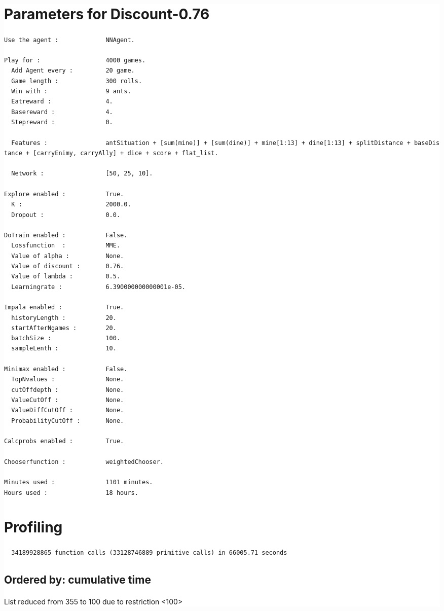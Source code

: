# Parameters for Discount-0.76

    Use the agent :             NNAgent.

    Play for :                  4000 games.
      Add Agent every :         20 game.
      Game length :             300 rolls.
      Win with :                9 ants.
      Eatreward :               4.
      Basereward :              4.
      Stepreward :              0.

      Features :                antSituation + [sum(mine)] + [sum(dine)] + mine[1:13] + dine[1:13] + splitDistance + baseDistance + [carryEnimy, carryAlly] + dice + score + flat_list.

      Network :                 [50, 25, 10].

    Explore enabled :           True.
      K :                       2000.0.
      Dropout :                 0.0.

    DoTrain enabled :           False.
      Lossfunction  :           MME.
      Value of alpha :          None.
      Value of discount :       0.76.
      Value of lambda :         0.5.
      Learningrate :            6.390000000000001e-05.

    Impala enabled :            True.
      historyLength :           20.
      startAfterNgames :        20.
      batchSize :               100.
      sampleLenth :             10.

    Minimax enabled :           False.
      TopNvalues :              None.
      cutOffdepth :             None.
      ValueCutOff :             None.
      ValueDiffCutOff :         None.
      ProbabilityCutOff :       None.

    Calcprobs enabled :         True.

    Chooserfunction :           weightedChooser.

    Minutes used :              1101 minutes.
    Hours used :                18 hours.

# Profiling


      34189928865 function calls (33128746889 primitive calls) in 66005.71 seconds

##    Ordered by: cumulative time
   List reduced from 355 to 100 due to restriction <100>
